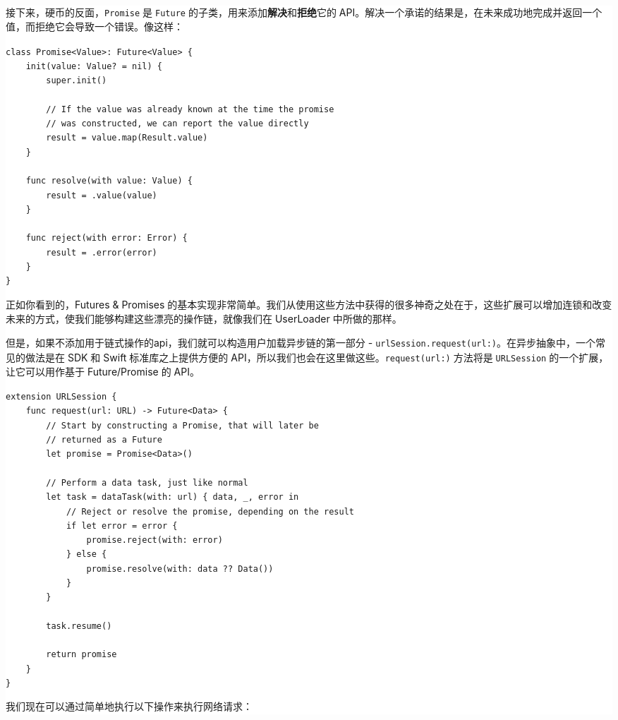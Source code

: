 接下来，硬币的反面，`Promise` 是 `Future` 的子类，用来添加**解决**和**拒绝**它的 API。解决一个承诺的结果是，在未来成功地完成并返回一个值，而拒绝它会导致一个错误。像这样：

```
class Promise<Value>: Future<Value> {
    init(value: Value? = nil) {
        super.init()

        // If the value was already known at the time the promise
        // was constructed, we can report the value directly
        result = value.map(Result.value)
    }

    func resolve(with value: Value) {
        result = .value(value)
    }

    func reject(with error: Error) {
        result = .error(error)
    }
}
```

正如你看到的，Futures & Promises 的基本实现非常简单。我们从使用这些方法中获得的很多神奇之处在于，这些扩展可以增加连锁和改变未来的方式，使我们能够构建这些漂亮的操作链，就像我们在 UserLoader 中所做的那样。

但是，如果不添加用于链式操作的api，我们就可以构造用户加载异步链的第一部分 - `urlSession.request(url:)`。在异步抽象中，一个常见的做法是在 SDK 和 Swift 标准库之上提供方便的 API，所以我们也会在这里做这些。`request(url:)` 方法将是 `URLSession` 的一个扩展，让它可以用作基于 Future/Promise 的 API。

```
extension URLSession {
    func request(url: URL) -> Future<Data> {
        // Start by constructing a Promise, that will later be
        // returned as a Future
        let promise = Promise<Data>()

        // Perform a data task, just like normal
        let task = dataTask(with: url) { data, _, error in
            // Reject or resolve the promise, depending on the result
            if let error = error {
                promise.reject(with: error)
            } else {
                promise.resolve(with: data ?? Data())
            }
        }

        task.resume()

        return promise
    }
}
```

我们现在可以通过简单地执行以下操作来执行网络请求：

